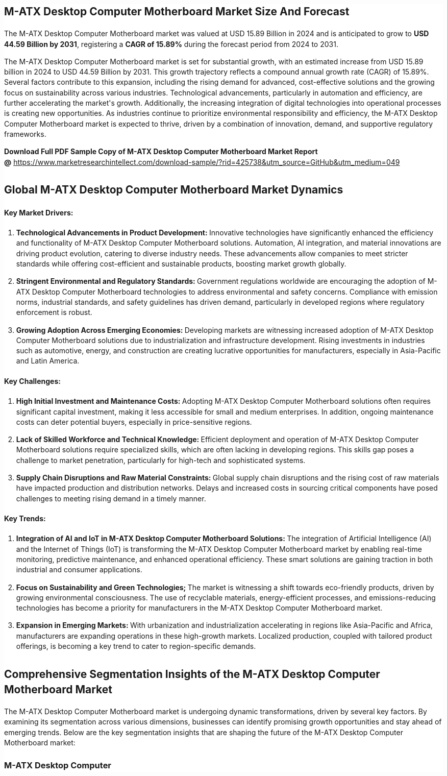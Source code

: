 <h2>M-ATX Desktop Computer Motherboard Market Size And Forecast</h2><p>The M-ATX Desktop Computer Motherboard market was valued at USD 15.89 Billion in 2024 and is anticipated to grow to <strong>USD 44.59 Billion by 2031</strong>, registering a <strong>CAGR of 15.89%</strong> during the forecast period from 2024 to 2031.</p><p>The M-ATX Desktop Computer Motherboard market is set for substantial growth, with an estimated increase from USD 15.89 billion in 2024 to USD 44.59 Billion by 2031. This growth trajectory reflects a compound annual growth rate (CAGR) of 15.89%. Several factors contribute to this expansion, including the rising demand for advanced, cost-effective solutions and the growing focus on sustainability across various industries. Technological advancements, particularly in automation and efficiency, are further accelerating the market's growth. Additionally, the increasing integration of digital technologies into operational processes is creating new opportunities. As industries continue to prioritize environmental responsibility and efficiency, the M-ATX Desktop Computer Motherboard market is expected to thrive, driven by a combination of innovation, demand, and supportive regulatory frameworks.</p><p><strong>Download Full PDF Sample Copy of M-ATX Desktop Computer Motherboard Market Report @</strong>&nbsp;<a href="https://www.marketresearchintellect.com/download-sample/?rid=425738&amp;utm_source=GitHub&amp;utm_medium=049">https://www.marketresearchintellect.com/download-sample/?rid=425738&amp;utm_source=GitHub&amp;utm_medium=049</a></p><h2>Global M-ATX Desktop Computer Motherboard Market Dynamics</h2><h4><strong>Key Market Drivers:</strong></h4><ol><li><p><strong>Technological Advancements in Product Development:&nbsp;</strong>Innovative technologies have significantly enhanced the efficiency and functionality of M-ATX Desktop Computer Motherboard solutions. Automation, AI integration, and material innovations are driving product evolution, catering to diverse industry needs. These advancements allow companies to meet stricter standards while offering cost-efficient and sustainable products, boosting market growth globally.</p></li><li><p><strong>Stringent Environmental and Regulatory Standards:&nbsp;</strong>Government regulations worldwide are encouraging the adoption of M-ATX Desktop Computer Motherboard technologies to address environmental and safety concerns. Compliance with emission norms, industrial standards, and safety guidelines has driven demand, particularly in developed regions where regulatory enforcement is robust.</p></li><li><p><strong>Growing Adoption Across Emerging Economies:&nbsp;</strong>Developing markets are witnessing increased adoption of M-ATX Desktop Computer Motherboard solutions due to industrialization and infrastructure development. Rising investments in industries such as automotive, energy, and construction are creating lucrative opportunities for manufacturers, especially in Asia-Pacific and Latin America.</p></li></ol><h4><strong>Key Challenges:</strong></h4><ol><li><p><strong>High Initial Investment and Maintenance Costs:&nbsp;</strong>Adopting M-ATX Desktop Computer Motherboard solutions often requires significant capital investment, making it less accessible for small and medium enterprises. In addition, ongoing maintenance costs can deter potential buyers, especially in price-sensitive regions.</p></li><li><p><strong>Lack of Skilled Workforce and Technical Knowledge:&nbsp;</strong>Efficient deployment and operation of M-ATX Desktop Computer Motherboard solutions require specialized skills, which are often lacking in developing regions. This skills gap poses a challenge to market penetration, particularly for high-tech and sophisticated systems.</p></li><li><p><strong>Supply Chain Disruptions and Raw Material Constraints:&nbsp;</strong>Global supply chain disruptions and the rising cost of raw materials have impacted production and distribution networks. Delays and increased costs in sourcing critical components have posed challenges to meeting rising demand in a timely manner.</p></li></ol><h4><strong>Key Trends:</strong></h4><ol><li><p><strong>Integration of AI and IoT in M-ATX Desktop Computer Motherboard Solutions:&nbsp;</strong>The integration of Artificial Intelligence (AI) and the Internet of Things (IoT) is transforming the M-ATX Desktop Computer Motherboard market by enabling real-time monitoring, predictive maintenance, and enhanced operational efficiency. These smart solutions are gaining traction in both industrial and consumer applications.</p></li><li><p><strong>Focus on Sustainability and Green Technologies;&nbsp;</strong>The market is witnessing a shift towards eco-friendly products, driven by growing environmental consciousness. The use of recyclable materials, energy-efficient processes, and emissions-reducing technologies has become a priority for manufacturers in the M-ATX Desktop Computer Motherboard market.</p></li><li><p><strong>Expansion in Emerging Markets:&nbsp;</strong>With urbanization and industrialization accelerating in regions like Asia-Pacific and Africa, manufacturers are expanding operations in these high-growth markets. Localized production, coupled with tailored product offerings, is becoming a key trend to cater to region-specific demands.</p></li></ol><div class="article-main__content" data-test-id="publishing-text-block"><h2>Comprehensive Segmentation Insights of the M-ATX Desktop Computer Motherboard Market</h2><p>The M-ATX Desktop Computer Motherboard market is undergoing dynamic transformations, driven by several key factors. By examining its segmentation across various dimensions, businesses can identify promising growth opportunities and stay ahead of emerging trends. Below are the key segmentation insights that are shaping the future of the M-ATX Desktop Computer Motherboard market:</p><h3><strong>M-ATX Desktop Computer
